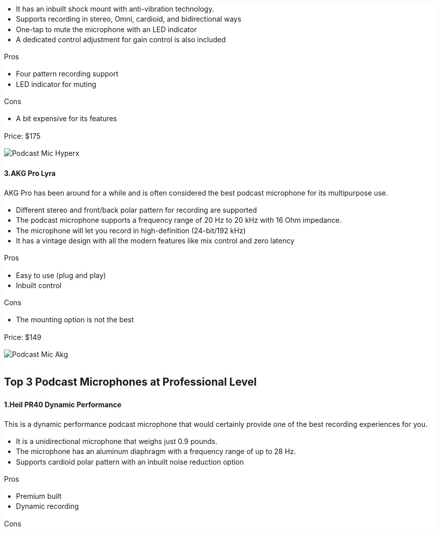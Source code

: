 * It has an inbuilt shock mount with anti-vibration technology.
* Supports recording in stereo, Omni, cardioid, and bidirectional ways
* One-tap to mute the microphone with an LED indicator
* A dedicated control adjustment for gain control is also included

Pros

* Four pattern recording support
* LED indicator for muting

Cons

* A bit expensive for its features

Price: $175

![Podcast Mic Hyperx](https://images.wondershare.com/filmora/article-images/podcast-mic-hyperx.jpg)

#### 3.AKG Pro Lyra

AKG Pro has been around for a while and is often considered the best podcast microphone for its multipurpose use.

* Different stereo and front/back polar pattern for recording are supported
* The podcast microphone supports a frequency range of 20 Hz to 20 kHz with 16 Ohm impedance.
* The microphone will let you record in high-definition (24-bit/192 kHz)
* It has a vintage design with all the modern features like mix control and zero latency

Pros

* Easy to use (plug and play)
* Inbuilt control

Cons

* The mounting option is not the best

Price: $149

![Podcast Mic Akg](https://images.wondershare.com/filmora/article-images/podcast-mic-akg.jpg)

## Top 3 Podcast Microphones at Professional Level

#### 1.Heil PR40 Dynamic Performance

This is a dynamic performance podcast microphone that would certainly provide one of the best recording experiences for you.

* It is a unidirectional microphone that weighs just 0.9 pounds.
* The microphone has an aluminum diaphragm with a frequency range of up to 28 Hz.
* Supports cardioid polar pattern with an inbuilt noise reduction option

Pros

* Premium built
* Dynamic recording

Cons
